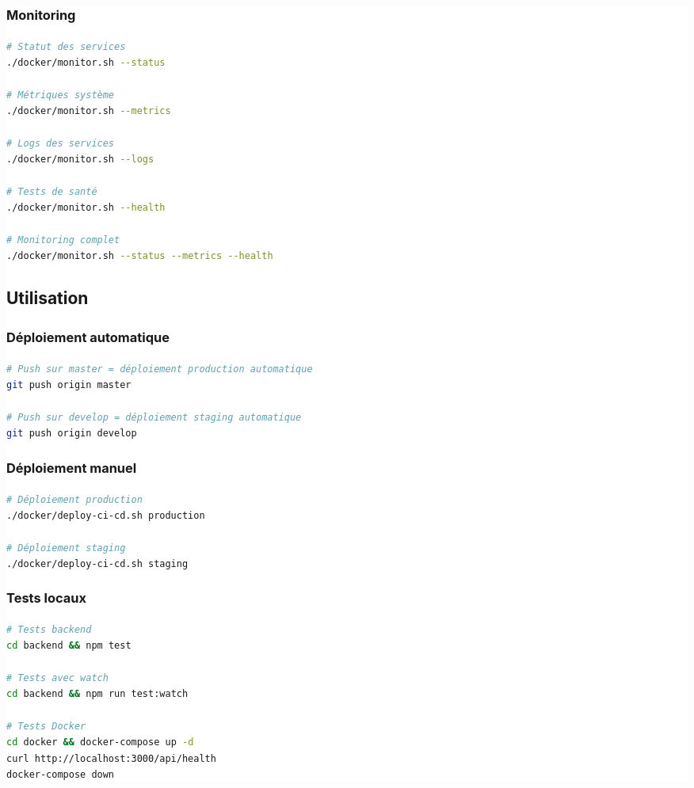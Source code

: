 ### Monitoring
```bash
# Statut des services
./docker/monitor.sh --status

# Métriques système
./docker/monitor.sh --metrics

# Logs des services
./docker/monitor.sh --logs

# Tests de santé
./docker/monitor.sh --health

# Monitoring complet
./docker/monitor.sh --status --metrics --health
```

## Utilisation

### Déploiement automatique
```bash
# Push sur master = déploiement production automatique
git push origin master

# Push sur develop = déploiement staging automatique
git push origin develop
```

### Déploiement manuel
```bash
# Déploiement production
./docker/deploy-ci-cd.sh production

# Déploiement staging
./docker/deploy-ci-cd.sh staging
```

### Tests locaux
```bash
# Tests backend
cd backend && npm test

# Tests avec watch
cd backend && npm run test:watch

# Tests Docker
cd docker && docker-compose up -d
curl http://localhost:3000/api/health
docker-compose down
```
